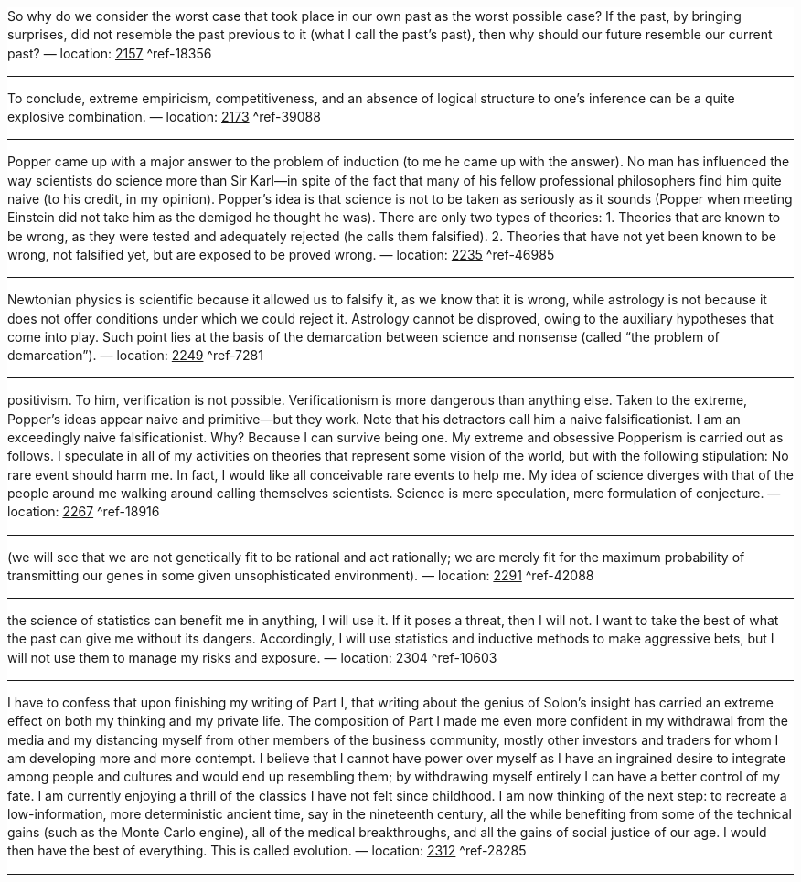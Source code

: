 So why do we consider the worst case that took place in our own past as the worst possible case? If the past, by bringing surprises, did not resemble the past previous to it (what I call the past’s past), then why should our future resemble our current past? — location: [2157](kindle://book?action=open&asin=B001FA0W5W&location=2157) ^ref-18356

---
To conclude, extreme empiricism, competitiveness, and an absence of logical structure to one’s inference can be a quite explosive combination. — location: [2173](kindle://book?action=open&asin=B001FA0W5W&location=2173) ^ref-39088

---
Popper came up with a major answer to the problem of induction (to me he came up with the answer). No man has influenced the way scientists do science more than Sir Karl—in spite of the fact that many of his fellow professional philosophers find him quite naive (to his credit, in my opinion). Popper’s idea is that science is not to be taken as seriously as it sounds (Popper when meeting Einstein did not take him as the demigod he thought he was). There are only two types of theories: 1. Theories that are known to be wrong, as they were tested and adequately rejected (he calls them falsified). 2. Theories that have not yet been known to be wrong, not falsified yet, but are exposed to be proved wrong. — location: [2235](kindle://book?action=open&asin=B001FA0W5W&location=2235) ^ref-46985

---
Newtonian physics is scientific because it allowed us to falsify it, as we know that it is wrong, while astrology is not because it does not offer conditions under which we could reject it. Astrology cannot be disproved, owing to the auxiliary hypotheses that come into play. Such point lies at the basis of the demarcation between science and nonsense (called “the problem of demarcation”). — location: [2249](kindle://book?action=open&asin=B001FA0W5W&location=2249) ^ref-7281

---
positivism. To him, verification is not possible. Verificationism is more dangerous than anything else. Taken to the extreme, Popper’s ideas appear naive and primitive—but they work. Note that his detractors call him a naive falsificationist. I am an exceedingly naive falsificationist. Why? Because I can survive being one. My extreme and obsessive Popperism is carried out as follows. I speculate in all of my activities on theories that represent some vision of the world, but with the following stipulation: No rare event should harm me. In fact, I would like all conceivable rare events to help me. My idea of science diverges with that of the people around me walking around calling themselves scientists. Science is mere speculation, mere formulation of conjecture. — location: [2267](kindle://book?action=open&asin=B001FA0W5W&location=2267) ^ref-18916

---
(we will see that we are not genetically fit to be rational and act rationally; we are merely fit for the maximum probability of transmitting our genes in some given unsophisticated environment). — location: [2291](kindle://book?action=open&asin=B001FA0W5W&location=2291) ^ref-42088

---
the science of statistics can benefit me in anything, I will use it. If it poses a threat, then I will not. I want to take the best of what the past can give me without its dangers. Accordingly, I will use statistics and inductive methods to make aggressive bets, but I will not use them to manage my risks and exposure. — location: [2304](kindle://book?action=open&asin=B001FA0W5W&location=2304) ^ref-10603

---
I have to confess that upon finishing my writing of Part I, that writing about the genius of Solon’s insight has carried an extreme effect on both my thinking and my private life. The composition of Part I made me even more confident in my withdrawal from the media and my distancing myself from other members of the business community, mostly other investors and traders for whom I am developing more and more contempt. I believe that I cannot have power over myself as I have an ingrained desire to integrate among people and cultures and would end up resembling them; by withdrawing myself entirely I can have a better control of my fate. I am currently enjoying a thrill of the classics I have not felt since childhood. I am now thinking of the next step: to recreate a low-information, more deterministic ancient time, say in the nineteenth century, all the while benefiting from some of the technical gains (such as the Monte Carlo engine), all of the medical breakthroughs, and all the gains of social justice of our age. I would then have the best of everything. This is called evolution. — location: [2312](kindle://book?action=open&asin=B001FA0W5W&location=2312) ^ref-28285

---